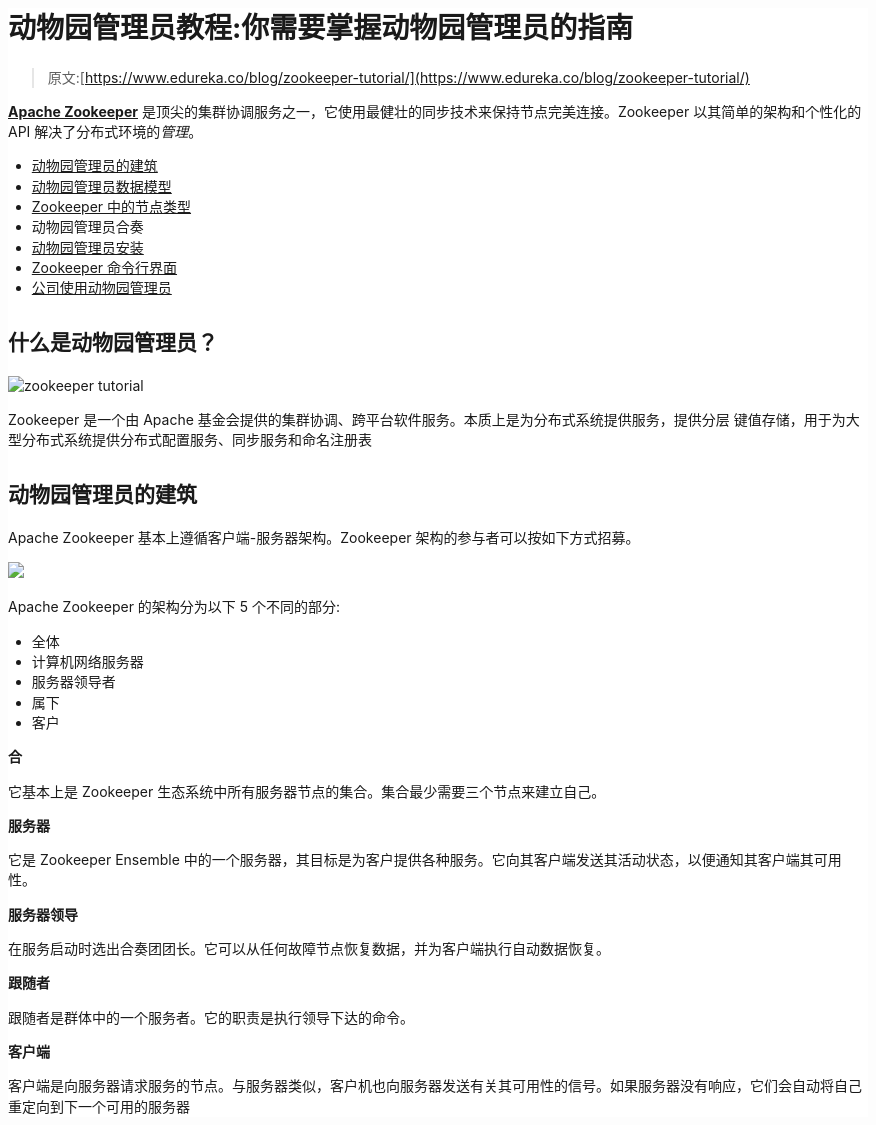 # 动物园管理员教程:你需要掌握动物园管理员的指南

> 原文:[https://www.edureka.co/blog/zookeeper-tutorial/](https://www.edureka.co/blog/zookeeper-tutorial/)

[**Apache Zookeeper**](https://www.edureka.co/big-data-hadoop-training-certification) 是顶尖的集群协调服务之一，它使用最健壮的同步技术来保持节点完美连接。Zookeeper 以其简单的架构和个性化的 API 解决了分布式环境的*管理*。

*   [动物园管理员的建筑](#arch)
*   [动物园管理员数据模型](#model)
*   [Zookeeper 中的节点类型](#node)
*   动物园管理员合奏
*   [动物园管理员安装](#install)
*   [Zookeeper 命令行界面](#cli)
*   [公司使用动物园管理员](#company)

## **什么是动物园管理员？**

![zookeeper tutorial](../Images/2e1b99c125a6655b475c75dd45c09794.png)

Zookeeper 是一个由 Apache 基金会提供的集群协调、跨平台软件服务。本质上是为分布式系统提供服务，提供分层  键值存储，用于为大型分布式系统提供分布式配置服务、同步服务和命名注册表

## **动物园管理员的建筑**

Apache Zookeeper 基本上遵循客户端-服务器架构。Zookeeper 架构的参与者可以按如下方式招募。

![](../Images/20d2c0ae4613ce3c2052f7640bd044fc.png)

Apache Zookeeper 的架构分为以下 5 个不同的部分:

*   全体
*   计算机网络服务器
*   服务器领导者
*   属下
*   客户

**合**

它基本上是 Zookeeper 生态系统中所有服务器节点的集合。集合最少需要三个节点来建立自己。

**服务器**

它是 Zookeeper Ensemble 中的一个服务器，其目标是为客户提供各种服务。它向其客户端发送其活动状态，以便通知其客户端其可用性。

**服务器领导**

在服务启动时选出合奏团团长。它可以从任何故障节点恢复数据，并为客户端执行自动数据恢复。

**跟随者**

跟随者是群体中的一个服务者。它的职责是执行领导下达的命令。

**客户端**

客户端是向服务器请求服务的节点。与服务器类似，客户机也向服务器发送有关其可用性的信号。如果服务器没有响应，它们会自动将自己重定向到下一个可用的服务器
